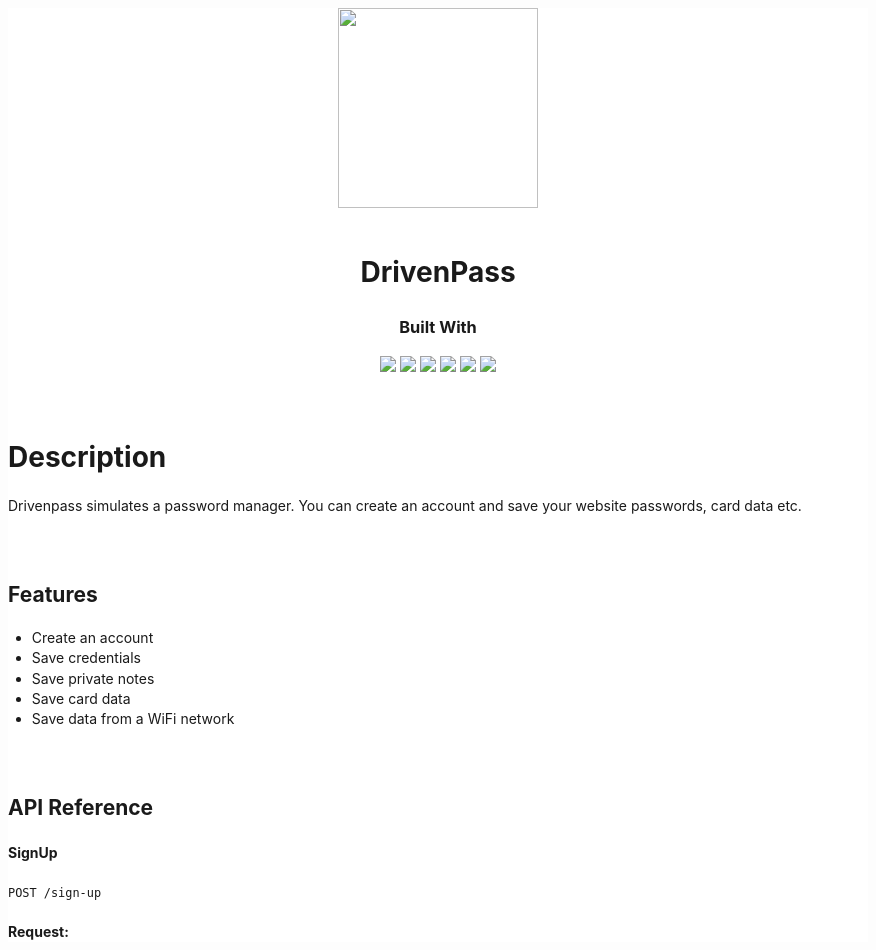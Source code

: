 <p align="center">
  <img  src="https://i.ibb.co/tBC6CgV/2525754.png"
    width="200px" height="200px" >
</p>
<h1 align="center">
  DrivenPass
</h1>
<div align="center">

  <h3>Built With</h3>

  <img src="https://img.shields.io/badge/PostgreSQL-316192?style=for-the-badge&logo=postgresql&logoColor=white" height="30px"/>
  <img src="https://img.shields.io/badge/Prisma-3982CE?style=for-the-badge&logo=Prisma&logoColor=white" height="30px"/>
  <img src="https://img.shields.io/badge/TypeScript-007ACC?style=for-the-badge&logo=typescript&logoColor=white" height="30px"/>
  <img src="https://img.shields.io/badge/Node.js-43853D?style=for-the-badge&logo=node.js&logoColor=white" height="30px"/>  
  <img src="https://img.shields.io/badge/Express.js-404D59?style=for-the-badge&logo=express.js&logoColor=white" height="30px"/>
  <img src="https://img.shields.io/badge/Heroku-430098?style=for-the-badge&logo=heroku&logoColor=white" height="30px"/>
  
</div>

<br/>

# Description

Drivenpass simulates a password manager. You can create an account and save your website passwords, card data etc.

</br>

## Features

-   Create an account
-   Save credentials
-   Save private notes
-   Save card data
-   Save data from a WiFi network

</br>

## API Reference

#### SignUp

```http
POST /sign-up
```

#### Request:
